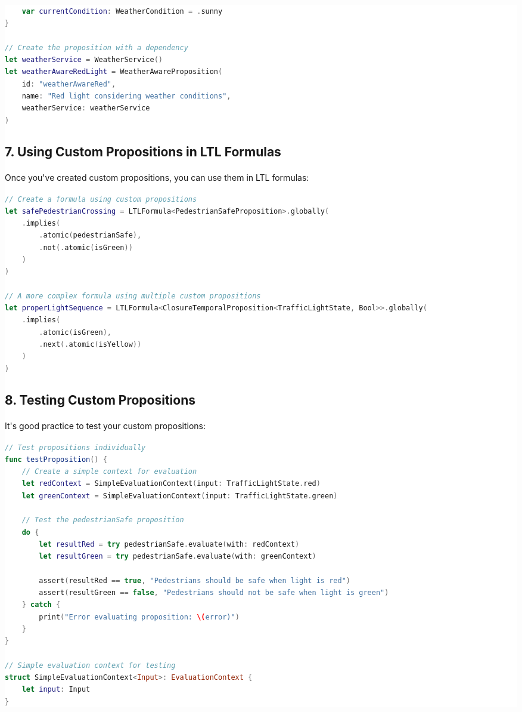 ```swift
    var currentCondition: WeatherCondition = .sunny
}

// Create the proposition with a dependency
let weatherService = WeatherService()
let weatherAwareRedLight = WeatherAwareProposition(
    id: "weatherAwareRed",
    name: "Red light considering weather conditions",
    weatherService: weatherService
)
```

## 7. Using Custom Propositions in LTL Formulas

Once you've created custom propositions, you can use them in LTL formulas:

```swift
// Create a formula using custom propositions
let safePedestrianCrossing = LTLFormula<PedestrianSafeProposition>.globally(
    .implies(
        .atomic(pedestrianSafe),
        .not(.atomic(isGreen))
    )
)

// A more complex formula using multiple custom propositions
let properLightSequence = LTLFormula<ClosureTemporalProposition<TrafficLightState, Bool>>.globally(
    .implies(
        .atomic(isGreen),
        .next(.atomic(isYellow))
    )
)
```

## 8. Testing Custom Propositions

It's good practice to test your custom propositions:

```swift
// Test propositions individually
func testProposition() {
    // Create a simple context for evaluation
    let redContext = SimpleEvaluationContext(input: TrafficLightState.red)
    let greenContext = SimpleEvaluationContext(input: TrafficLightState.green)
    
    // Test the pedestrianSafe proposition
    do {
        let resultRed = try pedestrianSafe.evaluate(with: redContext)
        let resultGreen = try pedestrianSafe.evaluate(with: greenContext)
        
        assert(resultRed == true, "Pedestrians should be safe when light is red")
        assert(resultGreen == false, "Pedestrians should not be safe when light is green")
    } catch {
        print("Error evaluating proposition: \(error)")
    }
}

// Simple evaluation context for testing
struct SimpleEvaluationContext<Input>: EvaluationContext {
    let input: Input
}
```
